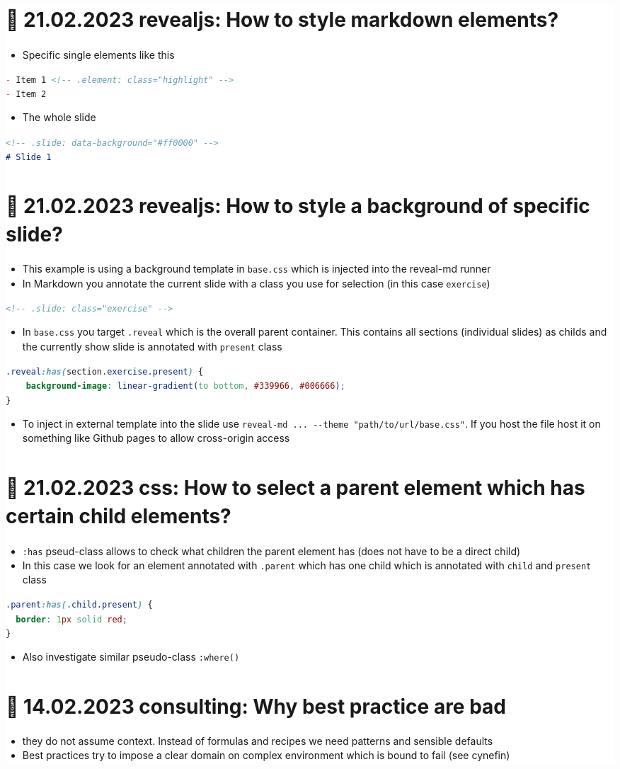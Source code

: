 
# 📅 21.02.2023 revealjs: How to style markdown elements?
- Specific single elements like this
```markdown
- Item 1 <!-- .element: class="highlight" -->
- Item 2
```
- The whole slide
```markdown
<!-- .slide: data-background="#ff0000" -->
# Slide 1
```

# 📅 21.02.2023 revealjs: How to style a background of specific slide?
- This example is using a background template in `base.css` which is injected into the reveal-md runner
- In Markdown you annotate the current slide with a class you use for selection (in this case `exercise`)
```html
<!-- .slide: class="exercise" -->
```
- In `base.css` you target `.reveal` which is the overall parent container. This contains all sections (individual slides) as childs and the currently show slide is annotated with `present` class
```css
.reveal:has(section.exercise.present) {
    background-image: linear-gradient(to bottom, #339966, #006666); 
}
```
- To inject in external template into the slide use `reveal-md ... --theme "path/to/url/base.css"`. If you host the file host it on something like Github pages to allow cross-origin access


# 📅 21.02.2023 css: How to select a parent element which has certain child elements?
- `:has` pseud-class allows to check what children the parent element has (does not have to be a direct child)
- In this case we look for an element annotated with `.parent` which has one child which is annotated with `child` and `present` class
```css
.parent:has(.child.present) {
  border: 1px solid red; 
}
```
- Also investigate similar pseudo-class `:where()`


# 📅 14.02.2023 consulting: Why best practice are bad
- they do not assume context. Instead of formulas and recipes we need patterns and sensible defaults
- Best practices try to impose a clear domain on complex environment which is bound to  fail (see cynefin)
